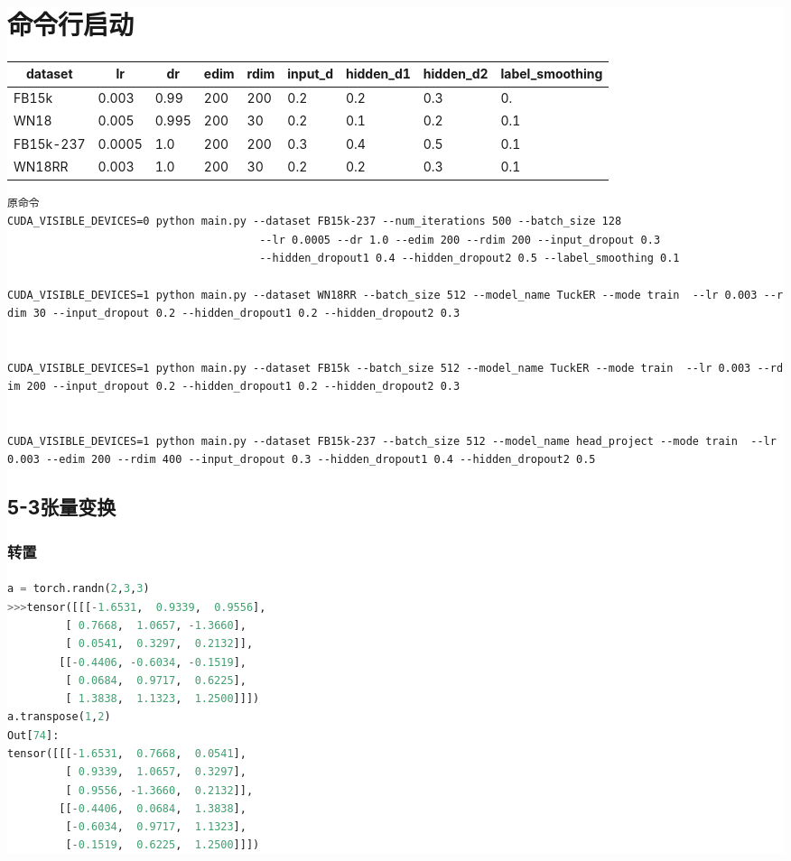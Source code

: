 # 命令行启动

| dataset   | lr     | dr    | edim | rdim | input_d | hidden_d1 | hidden_d2 | label_smoothing |
| --------- | ------ | ----- | ---- | ---- | ------- | --------- | --------- | --------------- |
| FB15k     | 0.003  | 0.99  | 200  | 200  | 0.2     | 0.2       | 0.3       | 0.              |
| WN18      | 0.005  | 0.995 | 200  | 30   | 0.2     | 0.1       | 0.2       | 0.1             |
| FB15k-237 | 0.0005 | 1.0   | 200  | 200  | 0.3     | 0.4       | 0.5       | 0.1             |
| WN18RR    | 0.003  | 1.0   | 200  | 30   | 0.2     | 0.2       | 0.3       | 0.1             |

```
原命令
CUDA_VISIBLE_DEVICES=0 python main.py --dataset FB15k-237 --num_iterations 500 --batch_size 128
                                       --lr 0.0005 --dr 1.0 --edim 200 --rdim 200 --input_dropout 0.3 
                                       --hidden_dropout1 0.4 --hidden_dropout2 0.5 --label_smoothing 0.1

CUDA_VISIBLE_DEVICES=1 python main.py --dataset WN18RR --batch_size 512 --model_name TuckER --mode train  --lr 0.003 --rdim 30 --input_dropout 0.2 --hidden_dropout1 0.2 --hidden_dropout2 0.3


CUDA_VISIBLE_DEVICES=1 python main.py --dataset FB15k --batch_size 512 --model_name TuckER --mode train  --lr 0.003 --rdim 200 --input_dropout 0.2 --hidden_dropout1 0.2 --hidden_dropout2 0.3


CUDA_VISIBLE_DEVICES=1 python main.py --dataset FB15k-237 --batch_size 512 --model_name head_project --mode train  --lr 0.003 --edim 200 --rdim 400 --input_dropout 0.3 --hidden_dropout1 0.4 --hidden_dropout2 0.5

```



## 5-3张量变换

### 转置

```python
a = torch.randn(2,3,3)
>>>tensor([[[-1.6531,  0.9339,  0.9556],
         [ 0.7668,  1.0657, -1.3660],
         [ 0.0541,  0.3297,  0.2132]],
        [[-0.4406, -0.6034, -0.1519],
         [ 0.0684,  0.9717,  0.6225],
         [ 1.3838,  1.1323,  1.2500]]])
a.transpose(1,2)
Out[74]: 
tensor([[[-1.6531,  0.7668,  0.0541],
         [ 0.9339,  1.0657,  0.3297],
         [ 0.9556, -1.3660,  0.2132]],
        [[-0.4406,  0.0684,  1.3838],
         [-0.6034,  0.9717,  1.1323],
         [-0.1519,  0.6225,  1.2500]]])
```
